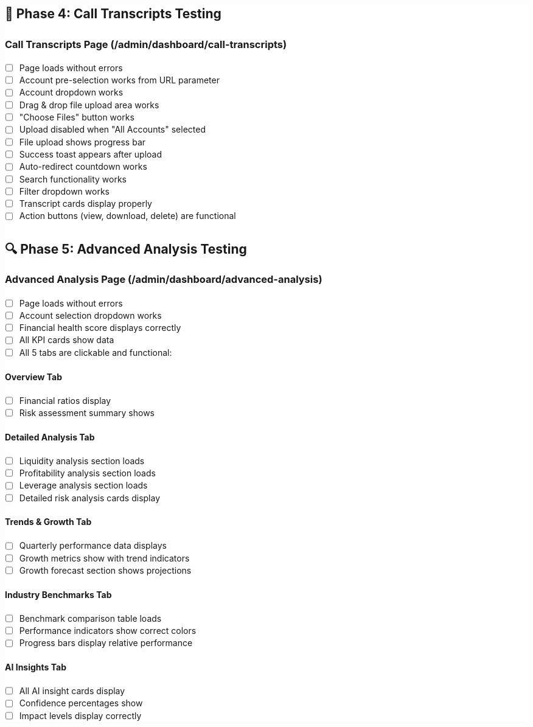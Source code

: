 ## 💬 Phase 4: Call Transcripts Testing

### Call Transcripts Page (/admin/dashboard/call-transcripts)
- [ ] Page loads without errors
- [ ] Account pre-selection works from URL parameter
- [ ] Account dropdown works
- [ ] Drag & drop file upload area works
- [ ] "Choose Files" button works
- [ ] Upload disabled when "All Accounts" selected
- [ ] File upload shows progress bar
- [ ] Success toast appears after upload
- [ ] Auto-redirect countdown works
- [ ] Search functionality works
- [ ] Filter dropdown works
- [ ] Transcript cards display properly
- [ ] Action buttons (view, download, delete) are functional

## 🔍 Phase 5: Advanced Analysis Testing

### Advanced Analysis Page (/admin/dashboard/advanced-analysis)
- [ ] Page loads without errors
- [ ] Account selection dropdown works
- [ ] Financial health score displays correctly
- [ ] All KPI cards show data
- [ ] All 5 tabs are clickable and functional:

#### Overview Tab
- [ ] Financial ratios display
- [ ] Risk assessment summary shows

#### Detailed Analysis Tab  
- [ ] Liquidity analysis section loads
- [ ] Profitability analysis section loads
- [ ] Leverage analysis section loads
- [ ] Detailed risk analysis cards display

#### Trends & Growth Tab
- [ ] Quarterly performance data displays
- [ ] Growth metrics show with trend indicators
- [ ] Growth forecast section shows projections

#### Industry Benchmarks Tab
- [ ] Benchmark comparison table loads
- [ ] Performance indicators show correct colors
- [ ] Progress bars display relative performance

#### AI Insights Tab
- [ ] All AI insight cards display
- [ ] Confidence percentages show
- [ ] Impact levels display correctly
